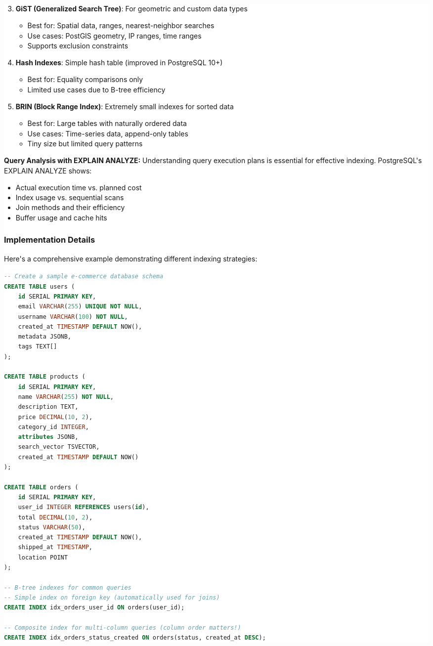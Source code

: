 3. **GiST (Generalized Search Tree)**: For geometric and custom data types
   - Best for: Spatial data, ranges, nearest-neighbor searches
   - Use cases: PostGIS geometry, IP ranges, time ranges
   - Supports exclusion constraints

4. **Hash Indexes**: Simple hash table (improved in PostgreSQL 10+)
   - Best for: Equality comparisons only
   - Limited use cases due to B-tree efficiency

5. **BRIN (Block Range Index)**: Extremely small indexes for sorted data
   - Best for: Large tables with naturally ordered data
   - Use cases: Time-series data, append-only tables
   - Tiny size but limited query patterns

**Query Analysis with EXPLAIN ANALYZE:**
Understanding query execution plans is essential for effective indexing. PostgreSQL's EXPLAIN ANALYZE shows:

- Actual execution time vs. planned cost
- Index usage vs. sequential scans
- Join methods and their efficiency
- Buffer usage and cache hits

### Implementation Details

Here's a comprehensive example demonstrating different indexing strategies:

```sql
-- Create a sample e-commerce database schema
CREATE TABLE users (
    id SERIAL PRIMARY KEY,
    email VARCHAR(255) UNIQUE NOT NULL,
    username VARCHAR(100) NOT NULL,
    created_at TIMESTAMP DEFAULT NOW(),
    metadata JSONB,
    tags TEXT[]
);

CREATE TABLE products (
    id SERIAL PRIMARY KEY,
    name VARCHAR(255) NOT NULL,
    description TEXT,
    price DECIMAL(10, 2),
    category_id INTEGER,
    attributes JSONB,
    search_vector TSVECTOR,
    created_at TIMESTAMP DEFAULT NOW()
);

CREATE TABLE orders (
    id SERIAL PRIMARY KEY,
    user_id INTEGER REFERENCES users(id),
    total DECIMAL(10, 2),
    status VARCHAR(50),
    created_at TIMESTAMP DEFAULT NOW(),
    shipped_at TIMESTAMP,
    location POINT
);

-- B-tree indexes for common queries
-- Simple index on foreign key (automatically used for joins)
CREATE INDEX idx_orders_user_id ON orders(user_id);

-- Composite index for multi-column queries (column order matters!)
CREATE INDEX idx_orders_status_created ON orders(status, created_at DESC);

```